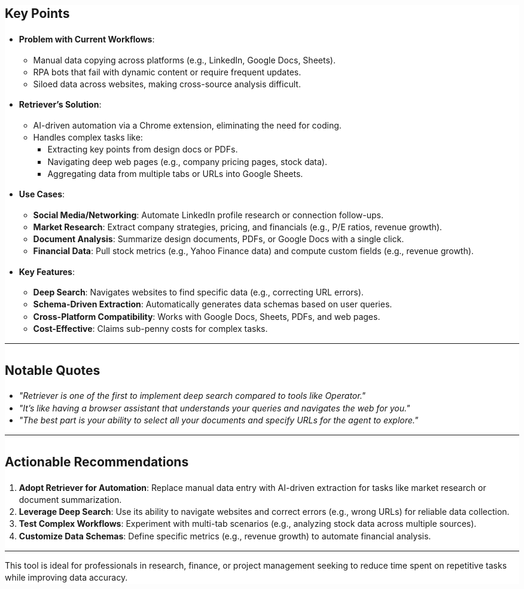 
## Key Points  
- **Problem with Current Workflows**:  
  - Manual data copying across platforms (e.g., LinkedIn, Google Docs, Sheets).  
  - RPA bots that fail with dynamic content or require frequent updates.  
  - Siloed data across websites, making cross-source analysis difficult.  

- **Retriever’s Solution**:  
  - AI-driven automation via a Chrome extension, eliminating the need for coding.  
  - Handles complex tasks like:  
    - Extracting key points from design docs or PDFs.  
    - Navigating deep web pages (e.g., company pricing pages, stock data).  
    - Aggregating data from multiple tabs or URLs into Google Sheets.  

- **Use Cases**:  
  - **Social Media/Networking**: Automate LinkedIn profile research or connection follow-ups.  
  - **Market Research**: Extract company strategies, pricing, and financials (e.g., P/E ratios, revenue growth).  
  - **Document Analysis**: Summarize design documents, PDFs, or Google Docs with a single click.  
  - **Financial Data**: Pull stock metrics (e.g., Yahoo Finance data) and compute custom fields (e.g., revenue growth).  

- **Key Features**:  
  - **Deep Search**: Navigates websites to find specific data (e.g., correcting URL errors).  
  - **Schema-Driven Extraction**: Automatically generates data schemas based on user queries.  
  - **Cross-Platform Compatibility**: Works with Google Docs, Sheets, PDFs, and web pages.  
  - **Cost-Effective**: Claims sub-penny costs for complex tasks.  

---

## Notable Quotes  
- *"Retriever is one of the first to implement deep search compared to tools like Operator."*  
- *"It’s like having a browser assistant that understands your queries and navigates the web for you."*  
- *"The best part is your ability to select all your documents and specify URLs for the agent to explore."*  

---

## Actionable Recommendations  
1. **Adopt Retriever for Automation**: Replace manual data entry with AI-driven extraction for tasks like market research or document summarization.  
2. **Leverage Deep Search**: Use its ability to navigate websites and correct errors (e.g., wrong URLs) for reliable data collection.  
3. **Test Complex Workflows**: Experiment with multi-tab scenarios (e.g., analyzing stock data across multiple sources).  
4. **Customize Data Schemas**: Define specific metrics (e.g., revenue growth) to automate financial analysis.  

--- 

This tool is ideal for professionals in research, finance, or project management seeking to reduce time spent on repetitive tasks while improving data accuracy.
